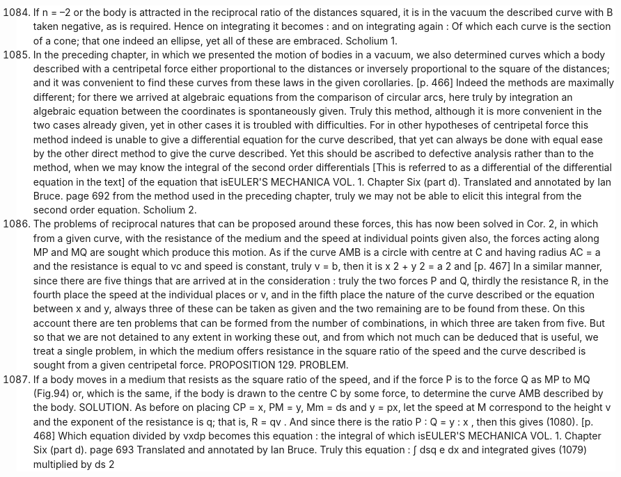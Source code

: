 1084. If n = –2 or the body is attracted in the reciprocal ratio of the distances squared, it
is in the vacuum the described curve
with B taken negative, as is required. Hence on integrating it becomes :
and on integrating again :
Of which each curve is the section of a cone; that one indeed an ellipse, yet all of these
are embraced.
Scholium 1.
1085. In the preceding chapter, in which we presented the motion of bodies in a vacuum,
we also determined curves which a body described with a centripetal force either
proportional to the distances or inversely proportional to the square of the distances; and
it was convenient to find these curves from these laws in the given corollaries. [p. 466]
Indeed the methods are maximally different; for there we arrived at algebraic equations
from the comparison of circular arcs, here truly by integration an algebraic equation
between the coordinates is spontaneously given. Truly this method, although it is more
convenient in the two cases already given, yet in other cases it is troubled with
difficulties. For in other hypotheses of centripetal force this method indeed is unable to
give a differential equation for the curve described, that yet can always be done with
equal ease by the other direct method to give the curve described. Yet this should be
ascribed to defective analysis rather than to the method, when we may know the integral
of the second order differentials [This is referred to as a differential of the differential
equation in the text] of the equation
that isEULER'S MECHANICA VOL. 1.
Chapter Six (part d).
Translated and annotated by Ian Bruce.
page 692
from the method used in the preceding chapter, truly we may not be able to elicit this
integral from the second order equation.
Scholium 2.
1086. The problems of reciprocal natures that can be proposed around these forces, this
has now been solved in Cor. 2, in which from a given curve, with the resistance of the
medium and the speed at individual points given also, the forces acting along MP and
MQ are sought which produce this motion. As if the curve AMB is a circle with centre at
C and having radius AC = a and the resistance is equal to vc and speed is constant, truly
v = b, then it is x 2 + y 2 = a 2 and [p. 467]
In a similar manner, since there are five things that are arrived at in the consideration :
truly the two forces P and Q, thirdly the resistance R, in the fourth place the speed at the
individual places or v, and in the fifth place the nature of the curve described or the
equation between x and y, always three of these can be taken as given and the two
remaining are to be found from these. On this account there are ten problems that can be
formed from the number of combinations, in which three are taken from five. But so that
we are not detained to any extent in working these out, and from which not much can be
deduced that is useful, we treat a single problem, in which the medium offers resistance
in the square ratio of the speed and the curve described is sought from a given centripetal
force.
PROPOSITION 129.
PROBLEM.
1087. If a body moves in a medium that resists as the square ratio of the speed, and if the
force P is to the force Q as MP to MQ (Fig.94) or, which is the same, if the body is drawn
to the centre C by some force, to determine the curve AMB described by the body.
SOLUTION.
As before on placing CP = x, PM = y, Mm = ds and y = px, let the speed at M
correspond to the height v and the exponent of the resistance is q; that is, R = qv . And
since there is the ratio P : Q = y : x , then this gives
(1080). [p. 468] Which equation divided by vxdp becomes this equation :
the integral of which isEULER'S MECHANICA VOL. 1.
Chapter Six (part d).
page 693
Translated and annotated by Ian Bruce.
Truly this equation :
∫ dsq
e
dx and integrated gives
(1079) multiplied by
ds 2